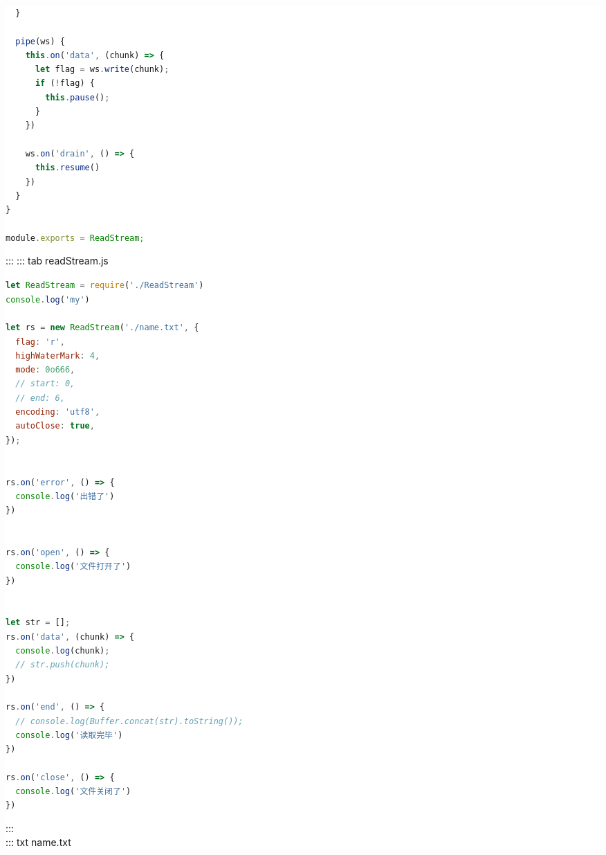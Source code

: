 ```javascript
  }

  pipe(ws) {
    this.on('data', (chunk) => {
      let flag = ws.write(chunk);
      if (!flag) {
        this.pause();
      }
    })

    ws.on('drain', () => {
      this.resume()
    })
  }
}

module.exports = ReadStream;
```
::: 
::: tab readStream.js
```js
let ReadStream = require('./ReadStream')
console.log('my')

let rs = new ReadStream('./name.txt', {
  flag: 'r',
  highWaterMark: 4,
  mode: 0o666,
  // start: 0,
  // end: 6,
  encoding: 'utf8',
  autoClose: true,
});


rs.on('error', () => {
  console.log('出错了')
})


rs.on('open', () => {
  console.log('文件打开了')
})


let str = [];
rs.on('data', (chunk) => {
  console.log(chunk);
  // str.push(chunk);
})

rs.on('end', () => {
  // console.log(Buffer.concat(str).toString());
  console.log('读取完毕')
})

rs.on('close', () => {
  console.log('文件关闭了')
})

```
:::  
::: txt name.txt
```txt
```